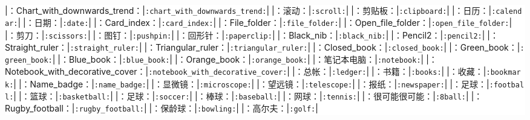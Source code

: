 |：Chart_with_downwards_trend：|`:chart_with_downwards_trend:`|
|：滚动：|`:scroll:`|
|：剪贴板：|`:clipboard:`|
|：日历：|`:calendar:`|
|：日期：|`:date:`|
|：Card_index：|`:card_index:`|
|：File_folder：|`:file_folder:`|
|：Open_file_folder：|`:open_file_folder:`|
|：剪刀：|`:scissors:`|
|：图钉：|`:pushpin:`|
|：回形针：|`:paperclip:`|
|：Black_nib：|`:black_nib:`|
|：Pencil2：|`:pencil2:`|
|：Straight_ruler：|`:straight_ruler:`|
|：Triangular_ruler：|`:triangular_ruler:`|
|：Closed_book：|`:closed_book:`|
|：Green_book：|`:green_book:`|
|：Blue_book：|`:blue_book:`|
|：Orange_book：|`:orange_book:`|
|：笔记本电脑：|`:notebook:`|
|：Notebook_with_decorative_cover：|`:notebook_with_decorative_cover:`|
|：总帐：|`:ledger:`|
|：书籍：|`:books:`|
|：收藏：|`:bookmark:`|
|：Name_badge：|`:name_badge:`|
|：显微镜：|`:microscope:`|
|：望远镜：|`:telescope:`|
|：报纸：|`:newspaper:`|
|：足球：|`:football:`|
|：篮球：|`:basketball:`|
|：足球：|`:soccer:`|
|：棒球：|`:baseball:`|
|：网球：|`:tennis:`|
|：很可能很可能：|`:8ball:`|
|：Rugby_football：|`:rugby_football:`|
|：保龄球：|`:bowling:`|
|：高尔夫：|`:golf:`|